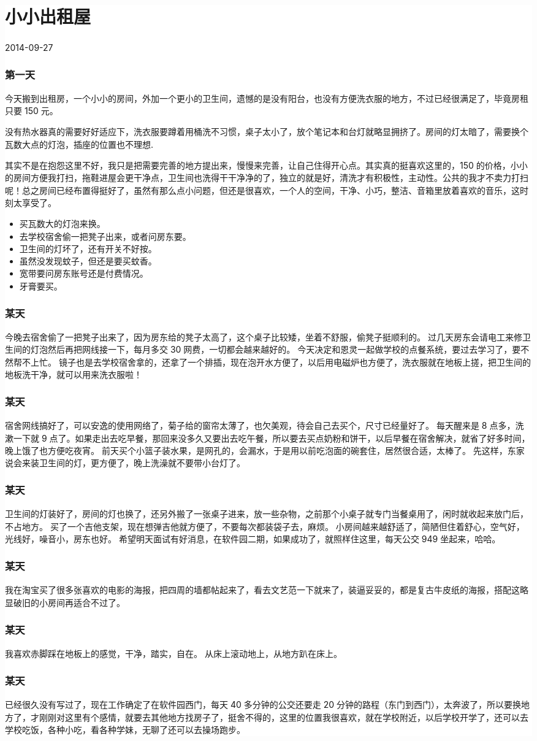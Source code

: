 # 小小出租屋

2014-09-27

### 第一天

今天搬到出租房，一个小小的房间，外加一个更小的卫生间，遗憾的是没有阳台，也没有方便洗衣服的地方，不过已经很满足了，毕竟房租只要 150 元。

没有热水器真的需要好好适应下，洗衣服要蹲着用桶洗不习惯，桌子太小了，放个笔记本和台灯就略显拥挤了。房间的灯太暗了，需要换个瓦数大点的灯泡，插座的位置也不理想.

其实不是在抱怨这里不好，我只是把需要完善的地方提出来，慢慢来完善，让自己住得开心点。其实真的挺喜欢这里的，150 的价格，小小的房间方便我打扫，拖鞋进屋会更干净点，卫生间也洗得干干净净的了，独立的就是好，清洗才有积极性，主动性。公共的我才不卖力打扫呢！总之房间已经布置得挺好了，虽然有那么点小问题，但还是很喜欢，一个人的空间，干净、小巧，整洁、音箱里放着喜欢的音乐，这时刻太享受了。

-   买瓦数大的灯泡来换。
-   去学校宿舍偷一把凳子出来，或者问房东要。
-   卫生间的灯坏了，还有开关不好按。
-   虽然没发现蚊子，但还是要买蚊香。
-   宽带要问房东账号还是付费情况。
-   牙膏要买。

### 某天

今晚去宿舍偷了一把凳子出来了，因为房东给的凳子太高了，这个桌子比较矮，坐着不舒服，偷凳子挺顺利的。
过几天房东会请电工来修卫生间的灯泡然后再把网线接一下，每月多交 30 网费，一切都会越来越好的。
今天决定和恩灵一起做学校的点餐系统，要过去学习了，要不然帮不上忙。
镜子也是去学校宿舍拿的，还拿了一个排插，现在泡开水方便了，以后用电磁炉也方便了，洗衣服就在地板上搓，把卫生间的地板洗干净，就可以用来洗衣服啦！

### 某天

宿舍网线搞好了，可以安逸的使用网络了，菊子给的窗帘太薄了，也欠美观，待会自己去买个，尺寸已经量好了。
每天醒来是 8 点多，洗漱一下就 9 点了。如果走出去吃早餐，那回来没多久又要出去吃午餐，所以要去买点奶粉和饼干，以后早餐在宿舍解决，就省了好多时间，晚上饿了也方便吃夜宵。
前天买个小篮子装水果，是网孔的，会漏水，于是用以前吃泡面的碗套住，居然很合适，太棒了。
先这样，东家说会来装卫生间的灯，更方便了，晚上洗澡就不要带小台灯了。

### 某天

卫生间的灯装好了，房间的灯也换了，还另外搬了一张桌子进来，放一些杂物，之前那个小桌子就专门当餐桌用了，闲时就收起来放门后，不占地方。
买了一个吉他支架，现在想弹吉他就方便了，不要每次都装袋子去，麻烦。
小房间越来越舒适了，简陋但住着舒心，空气好，光线好，噪音小，房东也好。
希望明天面试有好消息，在软件园二期，如果成功了，就照样住这里，每天公交 949 坐起来，哈哈。

### 某天

我在淘宝买了很多张喜欢的电影的海报，把四周的墙都帖起来了，看去文艺范一下就来了，装逼妥妥的，都是复古牛皮纸的海报，搭配这略显破旧的小房间再适合不过了。

### 某天

我喜欢赤脚踩在地板上的感觉，干净，踏实，自在。 从床上滚动地上，从地方趴在床上。

### 某天

已经很久没有写过了，现在工作确定了在软件园西门，每天 40 多分钟的公交还要走 20 分钟的路程（东门到西门），太奔波了，所以要换地方了，才刚刚对这里有个感情，就要去其他地方找房子了，挺舍不得的，这里的位置我很喜欢，就在学校附近，以后学校开学了，还可以去学校吃饭，各种小吃，看各种学妹，无聊了还可以去操场跑步。
